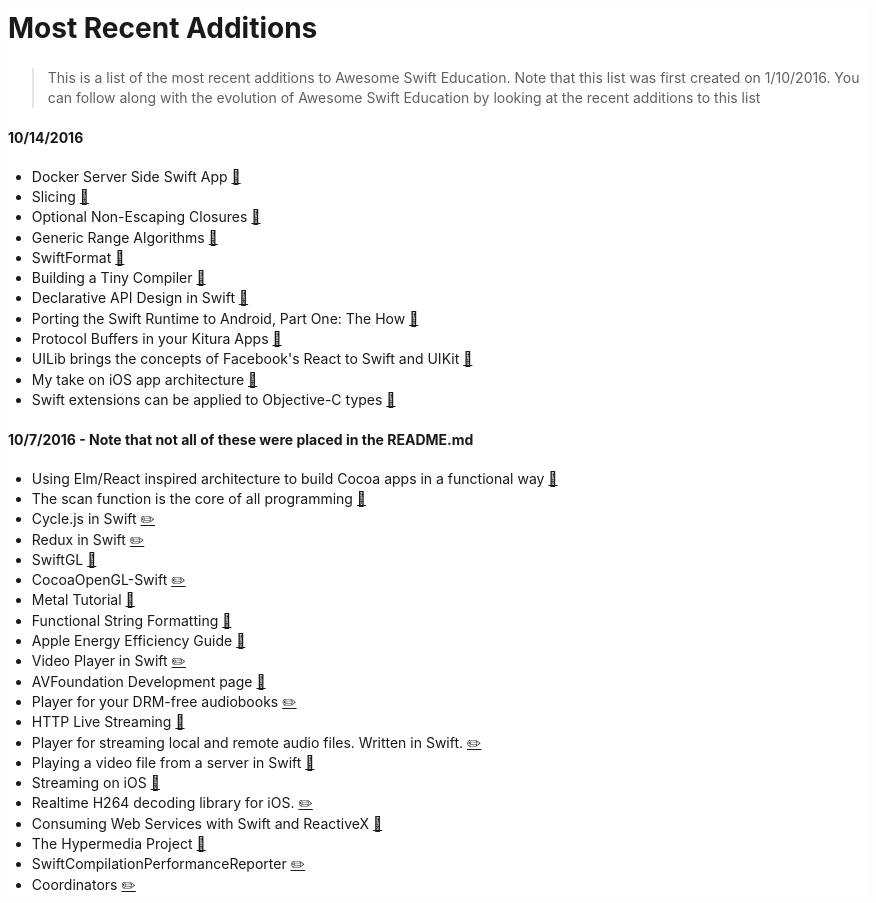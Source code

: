 # Most Recent Additions

> This is a list of the most recent additions to Awesome Swift Education. Note that this list was first created on 1/10/2016. You can follow along with the evolution of Awesome Swift Education by looking at the recent additions to this list

#### 10/14/2016
- Docker Server Side Swift App [:page_facing_up:](https://github.com/choefele/swift-server-app)
- Slicing [:page_facing_up:](http://khanlou.com/2016/10/slicing/)
- Optional Non-Escaping Closures [:page_facing_up:](https://oleb.net/blog/2016/10/optional-non-escaping-closures/)
- Generic Range Algorithms [:page_facing_up:](https://oleb.net/blog/2016/10/generic-range-algorithms/)
- SwiftFormat [:page_facing_up:](http://bytes.schibsted.com/swift-format-part-1/)
- Building a Tiny Compiler [:microphone:](https://realm.io/news/tryswift-samuel-giddins-building-tiny-compiler-swift-ios)
- Declarative API Design in Swift [:page_facing_up:](http://blog.benjamin-encz.de/post/declarative-api-design-in-swift/)
- Porting the Swift Runtime to Android, Part One: The How [:page_facing_up:](http://modocache.io/how-to-port-the-swift-runtime-to-android)
- Protocol Buffers in your Kitura Apps [:page_facing_up:](https://developer.ibm.com/swift/2016/09/30/protocol-buffers-with-kitura)
- UILib brings the concepts of Facebook's React to Swift and UIKit [:page_facing_up:](https://github.com/Ben-G/UILib)
- My take on iOS app architecture [:page_facing_up:](http://ctarda.com/2016/10/my-take-on-ios-app-architecture/)
- Swift extensions can be applied to Objective-C types [:page_facing_up:](http://ctarda.com/2016/05/swift-extensions-can-be-applied-to-objective-c-types/)


#### 10/7/2016 - Note that not all of these were placed in the README.md
- Using Elm/React inspired architecture to build Cocoa apps in a functional way [:microphone:](https://vimeo.com/153520719)
- The scan function is the core of all programming [:page_facing_up:](https://medium.com/@atnemecek/the-scan-function-is-the-core-of-all-programming-5f5085df76e7#.sy9sz46ll)
- Cycle.js in Swift [:pencil2:](https://github.com/salutis/Cycle)
- Redux in Swift [:pencil2:](https://github.com/salutis/Redux)
- SwiftGL [:link:](http://www.swiftgl.org/)
- CocoaOpenGL-Swift [:pencil2:](https://github.com/joshb/CocoaOpenGL-Swift)
- Metal Tutorial [:page_facing_up:](https://www.raywenderlich.com/77488/ios-8-metal-tutorial-swift-getting-started)
- Functional String Formatting [:page_facing_up:](https://github.com/stephencelis/Formatting)
- Apple Energy Efficiency Guide [:link:](https://developer.apple.com/library/ios/documentation/Performance/Conceptual/EnergyGuide-iOS/index.html#//apple_ref/doc/uid/TP40015243-CH3-SW1) 
- Video Player in Swift [:pencil2:](https://github.com/piemonte/Player)
- AVFoundation Development page [:link:](https://developer.apple.com/av-foundation/)
- Player for your DRM-free audiobooks [:pencil2:](https://github.com/GianniCarlo/Audiobook-Player)
- HTTP Live Streaming [:link:](http://stackoverflow.com/questions/8291691/implementation-of-http-live-streaming-in-ios/11535000#11535000)
- Player for streaming local and remote audio files. Written in Swift. [:pencil2:](https://github.com/teodorpatras/Jukebox)
- Playing a video file from a server in Swift [:link:](http://stackoverflow.com/questions/25034497/playing-a-video-file-from-a-server-in-swift)
- Streaming on iOS [:link:](https://developer.apple.com/library/ios/documentation/NetworkingInternet/Conceptual/StreamingMediaGuide/Introduction/Introduction.html)
- Realtime H264 decoding library for iOS. [:pencil2:](https://github.com/tidwall/Avios)
- Consuming Web Services with Swift and ReactiveX [:page_facing_up:](https://medium.com/@gonzalezreal/consuming-web-services-with-swift-and-rx-71b87b0f9a4e#.2eskb99j4) 
- The Hypermedia Project [:pencil:](https://github.com/the-hypermedia-project/charter)
- SwiftCompilationPerformanceReporter [:pencil2:](https://github.com/tumblr/SwiftCompilationPerformanceReporter)
- Coordinators [:pencil2:](https://vimeo.com/144116310)